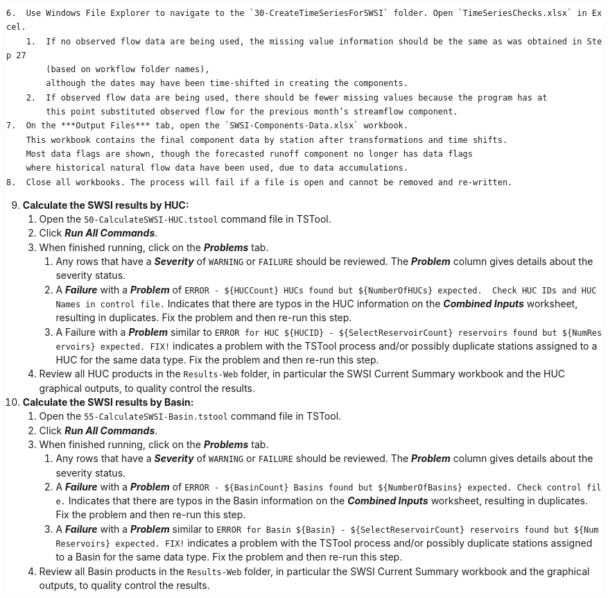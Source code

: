     6.  Use Windows File Explorer to navigate to the `30-CreateTimeSeriesForSWSI` folder. Open `TimeSeriesChecks.xlsx` in Excel.
        1.  If no observed flow data are being used, the missing value information should be the same as was obtained in Step 27
            (based on workflow folder names),
            although the dates may have been time-shifted in creating the components.
        2.  If observed flow data are being used, there should be fewer missing values because the program has at
            this point substituted observed flow for the previous month’s streamflow component.
    7.  On the ***Output Files*** tab, open the `SWSI-Components-Data.xlsx` workbook.
        This workbook contains the final component data by station after transformations and time shifts.
        Most data flags are shown, though the forecasted runoff component no longer has data flags
        where historical natural flow data have been used, due to data accumulations.
    8.  Close all workbooks. The process will fail if a file is open and cannot be removed and re-written.
9.  **Calculate the SWSI results by HUC:**
    1.  Open the `50-CalculateSWSI-HUC.tstool` command file in TSTool.
    2.  Click ***Run All Commands***.
    3.  When finished running, click on the ***Problems*** tab.
        1.  Any rows that have a ***Severity*** of `WARNING` or `FAILURE` should be reviewed.
            The ***Problem*** column gives details about the severity status.
        2.  A ***Failure*** with a ***Problem*** of `ERROR - ${HUCCount} HUCs found but ${NumberOfHUCs} expected.  Check HUC IDs and HUC Names in control file.`
            Indicates that there are typos in the HUC information on the ***Combined Inputs*** worksheet, resulting in duplicates.
            Fix the problem and then re-run this step.
        3.  A Failure with a ***Problem*** similar to `ERROR for HUC ${HUCID} - ${SelectReservoirCount} reservoirs found but ${NumReservoirs} expected. FIX!`
            indicates a problem with the TSTool process and/or possibly duplicate stations assigned to a HUC for the same data type.
            Fix the problem and then re-run this step.
    4.  Review all HUC products in the `Results-Web` folder,
        in particular the SWSI Current Summary workbook and the HUC graphical outputs, to quality control the results.
10. **Calculate the SWSI results by Basin:**
    1.  Open the `55-CalculateSWSI-Basin.tstool` command file in TSTool.
    2.  Click ***Run All Commands***.
    3.  When finished running, click on the ***Problems*** tab.
        1.  Any rows that have a ***Severity*** of `WARNING` or `FAILURE` should be reviewed.
            The ***Problem*** column gives details about the severity status.
        2.  A ***Failure*** with a ***Problem*** of `ERROR - ${BasinCount} Basins found but ${NumberOfBasins} expected. Check control file.`
            Indicates that there are typos in the Basin information on the ***Combined Inputs*** worksheet,
            resulting in duplicates. Fix the problem and then re-run this step.
        3.  A ***Failure*** with a ***Problem*** similar to `ERROR for Basin ${Basin} - ${SelectReservoirCount} reservoirs found but ${NumReservoirs} expected. FIX!`
            indicates a problem with the TSTool process and/or possibly duplicate stations assigned to a
            Basin for the same data type. Fix the problem and then re-run this step.
    4.  Review all Basin products in the `Results-Web` folder,
        in particular the SWSI Current Summary workbook and the graphical outputs, to quality control the results.
